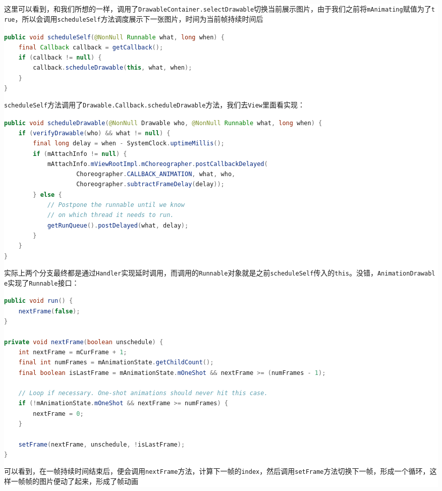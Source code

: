 这里可以看到，和我们所想的一样，调用了`DrawableContainer.selectDrawable`切换当前展示图片，由于我们之前将`mAnimating`赋值为了`true`，所以会调用`scheduleSelf`方法调度展示下一张图片，时间为当前帧持续时间后

```java
public void scheduleSelf(@NonNull Runnable what, long when) {
    final Callback callback = getCallback();
    if (callback != null) {
        callback.scheduleDrawable(this, what, when);
    }
}
```

`scheduleSelf`方法调用了`Drawable.Callback.scheduleDrawable`方法，我们去`View`里面看实现：

```java
public void scheduleDrawable(@NonNull Drawable who, @NonNull Runnable what, long when) {
    if (verifyDrawable(who) && what != null) {
        final long delay = when - SystemClock.uptimeMillis();
        if (mAttachInfo != null) {
            mAttachInfo.mViewRootImpl.mChoreographer.postCallbackDelayed(
                    Choreographer.CALLBACK_ANIMATION, what, who,
                    Choreographer.subtractFrameDelay(delay));
        } else {
            // Postpone the runnable until we know
            // on which thread it needs to run.
            getRunQueue().postDelayed(what, delay);
        }
    }
}
```

实际上两个分支最终都是通过`Handler`实现延时调用，而调用的`Runnable`对象就是之前`scheduleSelf`传入的`this`。没错，`AnimationDrawable`实现了`Runnable`接口：

```java
public void run() {
    nextFrame(false);
}

private void nextFrame(boolean unschedule) {
    int nextFrame = mCurFrame + 1;
    final int numFrames = mAnimationState.getChildCount();
    final boolean isLastFrame = mAnimationState.mOneShot && nextFrame >= (numFrames - 1);

    // Loop if necessary. One-shot animations should never hit this case.
    if (!mAnimationState.mOneShot && nextFrame >= numFrames) {
        nextFrame = 0;
    }

    setFrame(nextFrame, unschedule, !isLastFrame);
}
```

可以看到，在一帧持续时间结束后，便会调用`nextFrame`方法，计算下一帧的`index`，然后调用`setFrame`方法切换下一帧，形成一个循环，这样一帧帧的图片便动了起来，形成了帧动画
